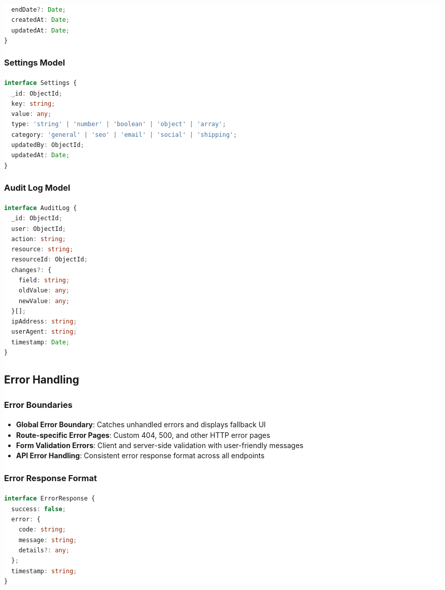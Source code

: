 ```typescript
  endDate?: Date;
  createdAt: Date;
  updatedAt: Date;
}
```

### Settings Model
```typescript
interface Settings {
  _id: ObjectId;
  key: string;
  value: any;
  type: 'string' | 'number' | 'boolean' | 'object' | 'array';
  category: 'general' | 'seo' | 'email' | 'social' | 'shipping';
  updatedBy: ObjectId;
  updatedAt: Date;
}
```

### Audit Log Model
```typescript
interface AuditLog {
  _id: ObjectId;
  user: ObjectId;
  action: string;
  resource: string;
  resourceId: ObjectId;
  changes?: {
    field: string;
    oldValue: any;
    newValue: any;
  }[];
  ipAddress: string;
  userAgent: string;
  timestamp: Date;
}
```

## Error Handling

### Error Boundaries
- **Global Error Boundary**: Catches unhandled errors and displays fallback UI
- **Route-specific Error Pages**: Custom 404, 500, and other HTTP error pages
- **Form Validation Errors**: Client and server-side validation with user-friendly messages
- **API Error Handling**: Consistent error response format across all endpoints

### Error Response Format
```typescript
interface ErrorResponse {
  success: false;
  error: {
    code: string;
    message: string;
    details?: any;
  };
  timestamp: string;
}
```
